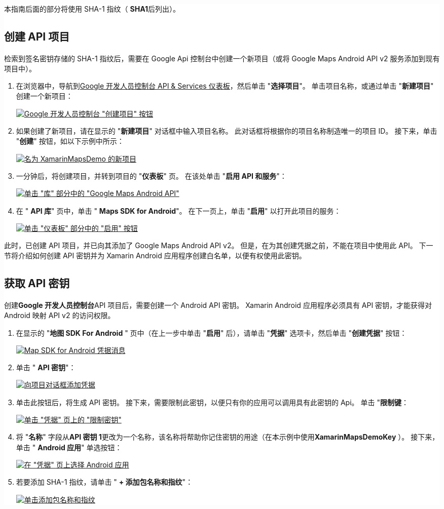 本指南后面的部分将使用 SHA-1 指纹（ **SHA1**后列出）。

## <a name="creating-an-api-project"></a>创建 API 项目

检索到签名密钥存储的 SHA-1 指纹后，需要在 Google Api 控制台中创建一个新项目（或将 Google Maps Android API v2 服务添加到现有项目中）。

1. 在浏览器中，导航到[Google 开发人员控制台 API & Services 仪表板](https://console.developers.google.com/apis/dashboard/)，然后单击 "**选择项目**"。 单击项目名称，或通过单击 "**新建项目**" 创建一个新项目：

   [![Google 开发人员控制台 "创建项目" 按钮](obtaining-a-google-maps-api-key-images/01-google-developer-console-vs-sml.png)](obtaining-a-google-maps-api-key-images/01-google-developer-console-vs.png#lightbox)

2. 如果创建了新项目，请在显示的 "**新建项目**" 对话框中输入项目名称。 此对话框将根据你的项目名称制造唯一的项目 ID。 接下来，单击 "**创建**" 按钮，如以下示例中所示：

   [![名为 XamarinMapsDemo 的新项目](obtaining-a-google-maps-api-key-images/02-new-project-vs-sml.png)](obtaining-a-google-maps-api-key-images/02-new-project-vs.png#lightbox)

3. 一分钟后，将创建项目，并转到项目的 "**仪表板**" 页。 在该处单击 "**启用 API 和服务**"：

   [![单击 "库" 部分中的 "Google Maps Android API"](obtaining-a-google-maps-api-key-images/03-api-selection-vs-sml.png)](obtaining-a-google-maps-api-key-images/03-api-selection-vs.png#lightbox)

4. 在 " **API 库**" 页中，单击 " **Maps SDK for Android**"。 在下一页上，单击 "**启用**" 以打开此项目的服务：

   [![单击 "仪表板" 部分中的 "启用" 按钮](obtaining-a-google-maps-api-key-images/04-enable-api-vs-sml.png)](obtaining-a-google-maps-api-key-images/04-enable-api-vs.png#lightbox)

此时，已创建 API 项目，并已向其添加了 Google Maps Android API v2。 但是，在为其创建凭据之前，不能在项目中使用此 API。 下一节将介绍如何创建 API 密钥并为 Xamarin Android 应用程序创建白名单，以便有权使用此密钥。

## <a name="obtaining-the-api-key"></a>获取 API 密钥

创建**Google 开发人员控制台**API 项目后，需要创建一个 Android API 密钥。 Xamarin Android 应用程序必须具有 API 密钥，才能获得对 Android 映射 API v2 的访问权限。

1. 在显示的 "**地图 SDK For Android** " 页中（在上一步中单击 "**启用**" 后），请单击 "**凭据**" 选项卡，然后单击 "**创建凭据**" 按钮：

   [![Map SDK for Android 凭据消息](obtaining-a-google-maps-api-key-images/05-api-is-enabled-vs-sml.png)](obtaining-a-google-maps-api-key-images/05-api-is-enabled-vs.png#lightbox)

2. 单击 " **API 密钥**"：

   [![向项目对话框添加凭据](obtaining-a-google-maps-api-key-images/06-add-credentials-to-your-project-vs-sml.png)](obtaining-a-google-maps-api-key-images/06-add-credentials-to-your-project-vs.png#lightbox)

3. 单击此按钮后，将生成 API 密钥。 接下来，需要限制此密钥，以便只有你的应用可以调用具有此密钥的 Api。 单击 "**限制键**：

   [![单击 "凭据" 页上的 "限制密钥"](obtaining-a-google-maps-api-key-images/07-generate-api-key-vs-sml.png)](obtaining-a-google-maps-api-key-images/07-generate-api-key-vs.png#lightbox)

4. 将 "**名称**" 字段从**API 密钥 1**更改为一个名称，该名称将帮助你记住密钥的用途（在本示例中使用**XamarinMapsDemoKey** ）。 接下来，单击 " **Android 应用**" 单选按钮：

   [![在 "凭据" 页上选择 Android 应用](obtaining-a-google-maps-api-key-images/08-key-restriction-vs-sml.png)](obtaining-a-google-maps-api-key-images/08-key-restriction-vs.png#lightbox)

5. 若要添加 SHA-1 指纹，请单击 " **+ 添加包名称和指纹**"：

   [![单击添加包名称和指纹](obtaining-a-google-maps-api-key-images/09-add-package-fingerprint-vs-sml.png)](obtaining-a-google-maps-api-key-images/09-add-package-fingerprint-vs.png#lightbox)
